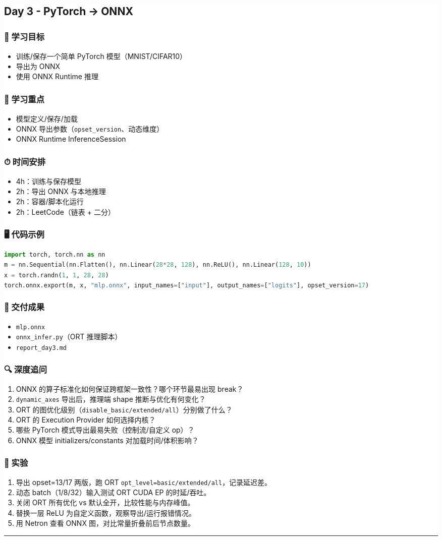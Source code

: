 
## **Day 3 - PyTorch → ONNX**

### 🎯 学习目标
- 训练/保存一个简单 PyTorch 模型（MNIST/CIFAR10）  
- 导出为 ONNX  
- 使用 ONNX Runtime 推理

### 📌 学习重点
- 模型定义/保存/加载  
- ONNX 导出参数（`opset_version`、动态维度）  
- ONNX Runtime InferenceSession

### ⏱ 时间安排
- 4h：训练与保存模型  
- 2h：导出 ONNX 与本地推理  
- 2h：容器/脚本化运行  
- 2h：LeetCode（链表 + 二分）

### 🖥️ 代码示例
```python
import torch, torch.nn as nn
m = nn.Sequential(nn.Flatten(), nn.Linear(28*28, 128), nn.ReLU(), nn.Linear(128, 10))
x = torch.randn(1, 1, 28, 28)
torch.onnx.export(m, x, "mlp.onnx", input_names=["input"], output_names=["logits"], opset_version=17)
```

### 📂 交付成果
- `mlp.onnx`  
- `onnx_infer.py`（ORT 推理脚本）  
- `report_day3.md`

### 🔍 深度追问
1. ONNX 的算子标准化如何保证跨框架一致性？哪个环节最易出现 break？  
2. `dynamic_axes` 导出后，推理端 shape 推断与优化有何变化？  
3. ORT 的图优化级别（`disable_basic/extended/all`）分别做了什么？  
4. ORT 的 Execution Provider 如何选择内核？  
5. 哪些 PyTorch 模式导出最易失败（控制流/自定义 op）？  
6. ONNX 模型 initializers/constants 对加载时间/体积影响？  

### 🧪 实验
1. 导出 opset=13/17 两版，跑 ORT `opt_level=basic/extended/all`，记录延迟差。  
2. 动态 batch（1/8/32）输入测试 ORT CUDA EP 的时延/吞吐。  
3. 关闭 ORT 所有优化 vs 默认全开，比较性能与内存峰值。  
4. 替换一层 ReLU 为自定义函数，观察导出/运行报错情况。  
5. 用 Netron 查看 ONNX 图，对比常量折叠前后节点数量。  

---
